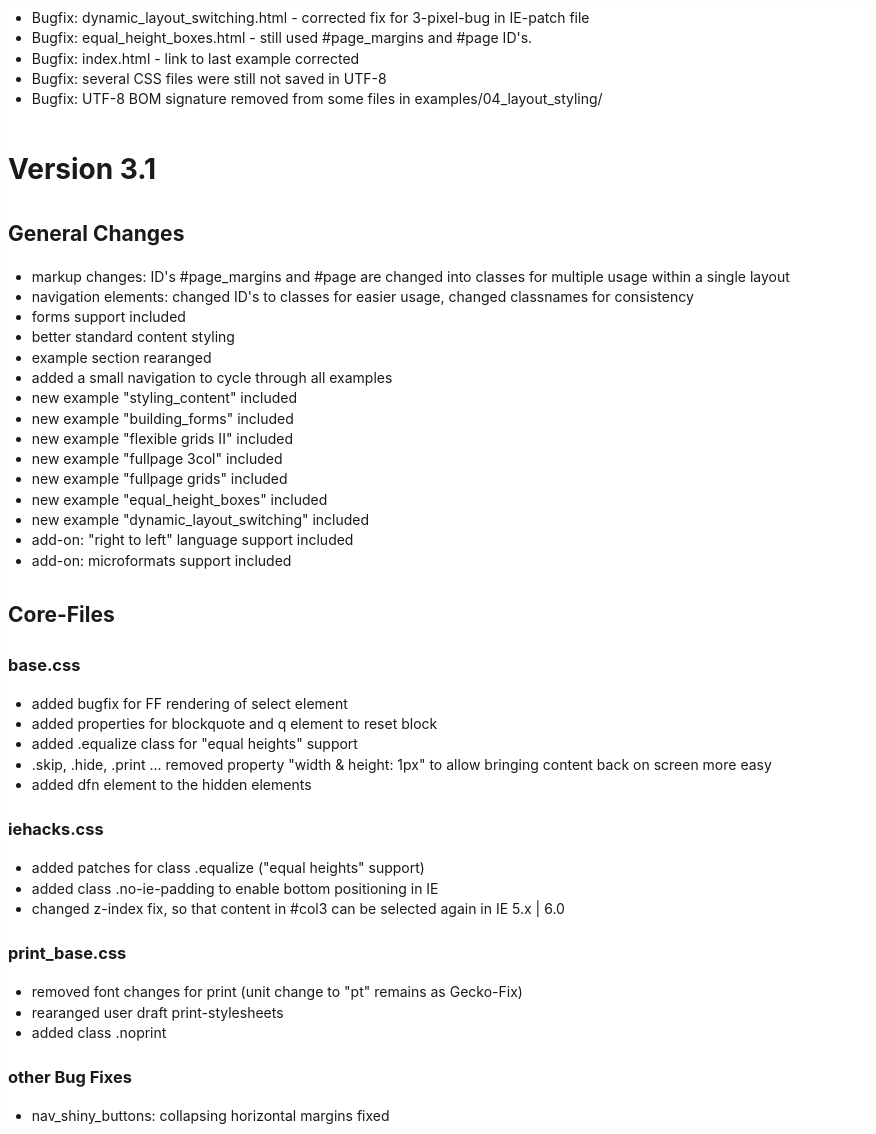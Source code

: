 * Bugfix:       dynamic_layout_switching.html - corrected fix for 3-pixel-bug in IE-patch file
* Bugfix:       equal_height_boxes.html - still used #page_margins and #page ID's.
* Bugfix:       index.html - link to last example corrected
* Bugfix:       several CSS files were still not saved in UTF-8
* Bugfix:       UTF-8 BOM signature removed from some files in examples/04_layout_styling/

# Version 3.1
## General Changes
* markup changes: ID's #page_margins and #page are changed into classes for multiple usage within a single layout
* navigation elements: changed ID's to classes for easier usage, changed classnames for consistency
* forms support included
* better standard content styling
* example section rearanged
* added a small navigation to cycle through all examples
* new example "styling_content" included
* new example "building_forms" included
* new example "flexible grids II" included
* new example "fullpage 3col" included
* new example "fullpage grids" included
* new example "equal_height_boxes" included
* new example "dynamic_layout_switching" included
* add-on: "right to left" language support included
* add-on: microformats support included

## Core-Files
### base.css
* added bugfix for FF rendering of select element
* added properties for blockquote and q element to reset block
* added .equalize class for "equal heights" support
* .skip, .hide, .print ... removed property "width & height: 1px" to allow bringing content back on screen more easy
* added dfn element to the hidden elements

### iehacks.css
* added patches for class .equalize ("equal heights" support)
* added class .no-ie-padding to enable bottom positioning in IE
* changed z-index fix, so that content in #col3 can be selected again in IE 5.x | 6.0

### print_base.css
* removed font changes for print (unit change to "pt" remains as Gecko-Fix)
* rearanged user draft print-stylesheets
* added class .noprint

### other Bug Fixes
* nav_shiny_buttons: collapsing horizontal margins fixed